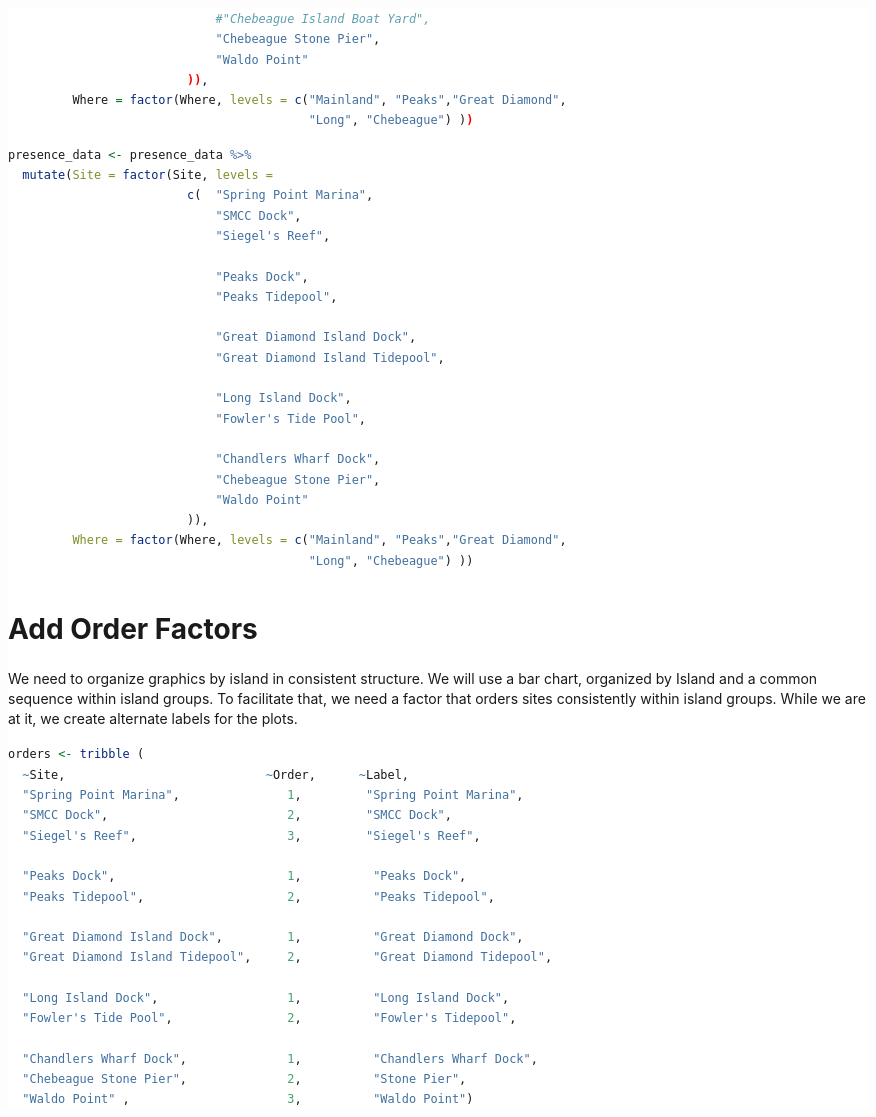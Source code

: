``` r
                             #"Chebeague Island Boat Yard",
                             "Chebeague Stone Pier", 
                             "Waldo Point"
                         )),
         Where = factor(Where, levels = c("Mainland", "Peaks","Great Diamond",
                                          "Long", "Chebeague") ))
```

``` r
presence_data <- presence_data %>%
  mutate(Site = factor(Site, levels = 
                         c(  "Spring Point Marina",
                             "SMCC Dock", 
                             "Siegel's Reef",
                             
                             "Peaks Dock",
                             "Peaks Tidepool",
                             
                             "Great Diamond Island Dock", 
                             "Great Diamond Island Tidepool",
                             
                             "Long Island Dock",
                             "Fowler's Tide Pool",
                             
                             "Chandlers Wharf Dock",
                             "Chebeague Stone Pier", 
                             "Waldo Point"
                         )),
         Where = factor(Where, levels = c("Mainland", "Peaks","Great Diamond",
                                          "Long", "Chebeague") ))
```

# Add Order Factors

We need to organize graphics by island in consistent structure. We will
use a bar chart, organized by Island and a common sequence within island
groups. To facilitate that, we need a factor that orders sites
consistently within island groups. While we are at it, we create
alternate labels for the plots.

``` r
orders <- tribble (
  ~Site,                            ~Order,      ~Label,
  "Spring Point Marina",               1,         "Spring Point Marina",  
  "SMCC Dock",                         2,         "SMCC Dock",
  "Siegel's Reef",                     3,         "Siegel's Reef",  
  
  "Peaks Dock",                        1,          "Peaks Dock",          
  "Peaks Tidepool",                    2,          "Peaks Tidepool", 
  
  "Great Diamond Island Dock",         1,          "Great Diamond Dock",    
  "Great Diamond Island Tidepool",     2,          "Great Diamond Tidepool",
  
  "Long Island Dock",                  1,          "Long Island Dock",  
  "Fowler's Tide Pool",                2,          "Fowler's Tidepool",   
  
  "Chandlers Wharf Dock",              1,          "Chandlers Wharf Dock",  
  "Chebeague Stone Pier",              2,          "Stone Pier",   
  "Waldo Point" ,                      3,          "Waldo Point")
```
